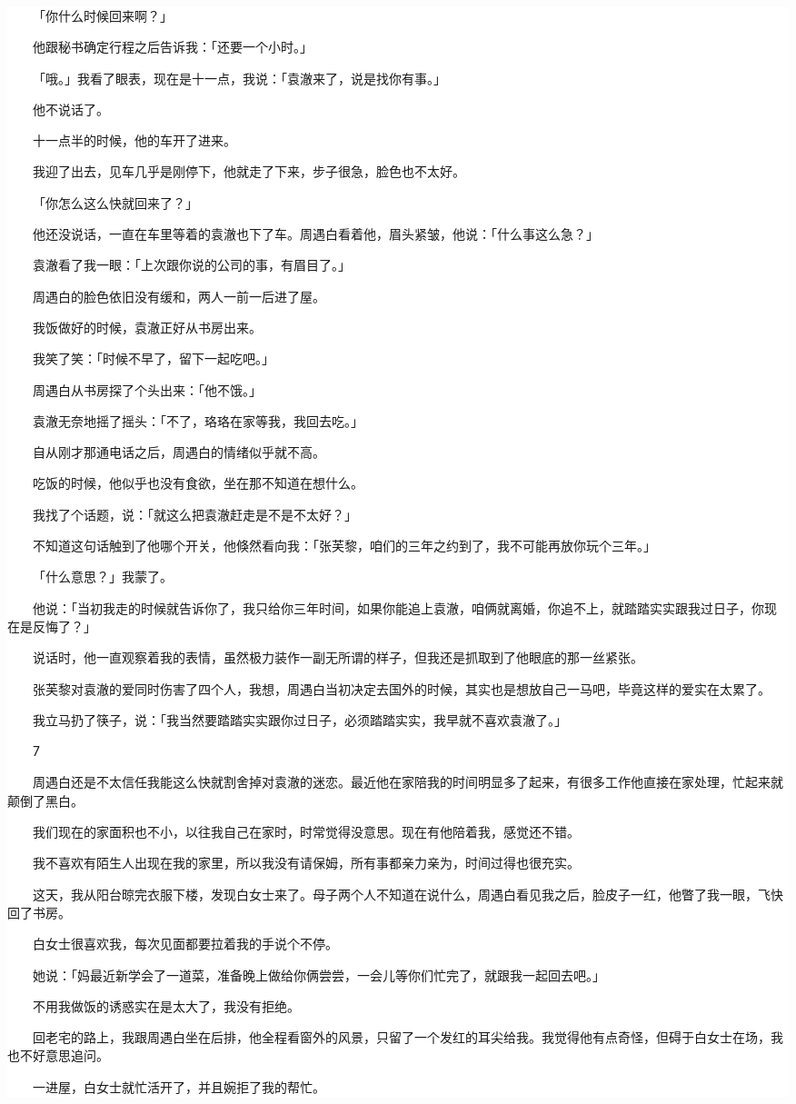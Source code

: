 &emsp;&emsp;「你什么时候回来啊？」  
  
&emsp;&emsp;他跟秘书确定行程之后告诉我：「还要一个小时。」  
  
&emsp;&emsp;「哦。」我看了眼表，现在是十一点，我说：「袁澈来了，说是找你有事。」  
  
&emsp;&emsp;他不说话了。  
  
&emsp;&emsp;十一点半的时候，他的车开了进来。  
  
&emsp;&emsp;我迎了出去，见车几乎是刚停下，他就走了下来，步子很急，脸色也不太好。  
  
&emsp;&emsp;「你怎么这么快就回来了？」  
  
&emsp;&emsp;他还没说话，一直在车里等着的袁澈也下了车。周遇白看着他，眉头紧皱，他说：「什么事这么急？」  
  
&emsp;&emsp;袁澈看了我一眼：「上次跟你说的公司的事，有眉目了。」  
  
&emsp;&emsp;周遇白的脸色依旧没有缓和，两人一前一后进了屋。  
  
&emsp;&emsp;我饭做好的时候，袁澈正好从书房出来。  
  
&emsp;&emsp;我笑了笑：「时候不早了，留下一起吃吧。」  
  
&emsp;&emsp;周遇白从书房探了个头出来：「他不饿。」  
  
&emsp;&emsp;袁澈无奈地摇了摇头：「不了，珞珞在家等我，我回去吃。」  
  
&emsp;&emsp;自从刚才那通电话之后，周遇白的情绪似乎就不高。  
  
&emsp;&emsp;吃饭的时候，他似乎也没有食欲，坐在那不知道在想什么。  
  
&emsp;&emsp;我找了个话题，说：「就这么把袁澈赶走是不是不太好？」  
  
&emsp;&emsp;不知道这句话触到了他哪个开关，他倏然看向我：「张芙黎，咱们的三年之约到了，我不可能再放你玩个三年。」  
  
&emsp;&emsp;「什么意思？」我蒙了。  
  
&emsp;&emsp;他说：「当初我走的时候就告诉你了，我只给你三年时间，如果你能追上袁澈，咱俩就离婚，你追不上，就踏踏实实跟我过日子，你现在是反悔了？」  
  
&emsp;&emsp;说话时，他一直观察着我的表情，虽然极力装作一副无所谓的样子，但我还是抓取到了他眼底的那一丝紧张。  
  
&emsp;&emsp;张芙黎对袁澈的爱同时伤害了四个人，我想，周遇白当初决定去国外的时候，其实也是想放自己一马吧，毕竟这样的爱实在太累了。  
  
&emsp;&emsp;我立马扔了筷子，说：「我当然要踏踏实实跟你过日子，必须踏踏实实，我早就不喜欢袁澈了。」  
  
&emsp;&emsp;7  
  
&emsp;&emsp;周遇白还是不太信任我能这么快就割舍掉对袁澈的迷恋。最近他在家陪我的时间明显多了起来，有很多工作他直接在家处理，忙起来就颠倒了黑白。  
  
&emsp;&emsp;我们现在的家面积也不小，以往我自己在家时，时常觉得没意思。现在有他陪着我，感觉还不错。  
  
&emsp;&emsp;我不喜欢有陌生人出现在我的家里，所以我没有请保姆，所有事都亲力亲为，时间过得也很充实。  
  
&emsp;&emsp;这天，我从阳台晾完衣服下楼，发现白女士来了。母子两个人不知道在说什么，周遇白看见我之后，脸皮子一红，他瞥了我一眼，飞快回了书房。  
  
&emsp;&emsp;白女士很喜欢我，每次见面都要拉着我的手说个不停。  
  
&emsp;&emsp;她说：「妈最近新学会了一道菜，准备晚上做给你俩尝尝，一会儿等你们忙完了，就跟我一起回去吧。」  
  
&emsp;&emsp;不用我做饭的诱惑实在是太大了，我没有拒绝。  
  
&emsp;&emsp;回老宅的路上，我跟周遇白坐在后排，他全程看窗外的风景，只留了一个发红的耳尖给我。我觉得他有点奇怪，但碍于白女士在场，我也不好意思追问。  
  
&emsp;&emsp;一进屋，白女士就忙活开了，并且婉拒了我的帮忙。  
  